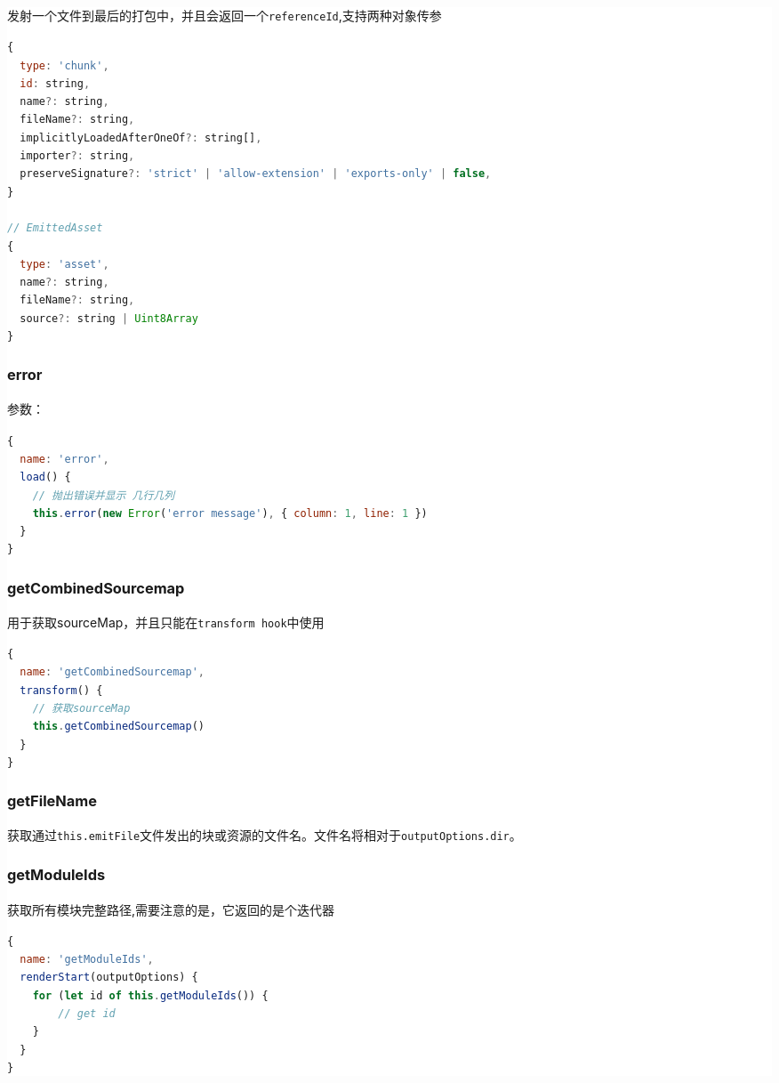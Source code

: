 发射一个文件到最后的打包中，并且会返回一个`referenceId`,支持两种对象传参
```js
{
  type: 'chunk',
  id: string,
  name?: string,
  fileName?: string,
  implicitlyLoadedAfterOneOf?: string[],
  importer?: string,
  preserveSignature?: 'strict' | 'allow-extension' | 'exports-only' | false,
}

// EmittedAsset
{
  type: 'asset',
  name?: string,
  fileName?: string,
  source?: string | Uint8Array
}
```

### error
参数：
```js
{
  name: 'error',
  load() {
    // 抛出错误并显示 几行几列
    this.error(new Error('error message'), { column: 1, line: 1 })
  }
}
```

### getCombinedSourcemap
用于获取sourceMap，并且只能在`transform hook`中使用

```js
{
  name: 'getCombinedSourcemap',
  transform() {
    // 获取sourceMap
    this.getCombinedSourcemap()
  }
}
```

### getFileName
获取通过`this.emitFile`文件发出的块或资源的文件名。文件名将相对于`outputOptions.dir`。

### getModuleIds
获取所有模块完整路径,需要注意的是，它返回的是个迭代器
```js
{
  name: 'getModuleIds',
  renderStart(outputOptions) {
    for (let id of this.getModuleIds()) {
        // get id
    }
  }
}
```
